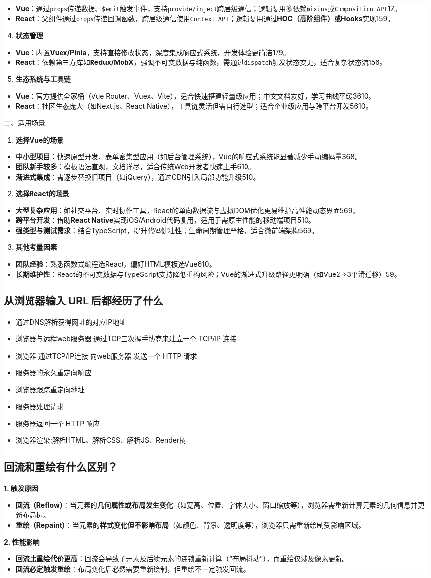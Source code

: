 - **Vue**：通过`props`传递数据、`$emit`触发事件，支持`provide/inject`跨层级通信；逻辑复用多依赖`mixins`或`Composition API`17。
- **React**：父组件通过`props`传递回调函数，跨层级通信使用`Context API`；逻辑复用通过**HOC（高阶组件）**或**Hooks**实现159。

4. **状态管理**

- **Vue**：内置**Vuex/Pinia**，支持直接修改状态，深度集成响应式系统，开发体验更简洁179。
- **React**：依赖第三方库如**Redux/MobX**，强调不可变数据与纯函数，需通过`dispatch`触发状态变更，适合复杂状态流156。

5. **生态系统与工具链**

- **Vue**：官方提供全家桶（Vue Router、Vuex、Vite），适合快速搭建轻量级应用；中文文档友好，学习曲线平缓3610。
- **React**：社区生态庞大（如Next.js、React Native），工具链灵活但需自行选型；适合企业级应用与跨平台开发5610。

二、适用场景

1. **选择Vue的场景**

- **中小型项目**：快速原型开发、表单密集型应用（如后台管理系统），Vue的响应式系统能显著减少手动编码量368。
- **团队新手较多**：模板语法直观，文档详尽，适合传统Web开发者快速上手610。
- **渐进式集成**：需逐步替换旧项目（如jQuery），通过CDN引入局部功能升级510。

2. **选择React的场景**

- **大型复杂应用**：如社交平台、实时协作工具，React的单向数据流与虚拟DOM优化更易维护高性能动态界面569。
- **跨平台开发**：借助**React Native**实现iOS/Android代码复用，适用于需原生性能的移动端项目510。
- **强类型与测试需求**：结合TypeScript，提升代码健壮性；生命周期管理严格，适合微前端架构569。

3. **其他考量因素**

- **团队经验**：熟悉函数式编程选React，偏好HTML模板选Vue610。
- **长期维护性**：React的不可变数据与TypeScript支持降低重构风险；Vue的渐进式升级路径更明确（如Vue2→3平滑迁移）59。

## 从浏览器输入 URL 后都经历了什么

- 通过DNS解析获得网址的对应IP地址 

- 浏览器与远程web服务器 通过TCP三次握手协商来建立一个 TCP/IP 连接 

- 浏览器 通过TCP/IP连接 向web服务器 发送一个 HTTP 请求 

- 服务器的永久重定向响应 

- 浏览器跟踪重定向地址 

- 服务器处理请求 

- 服务器返回一个 HTTP 响应 

- 浏览器渲染:解析HTML、解析CSS、解析JS、Render树

## 回流和重绘有什么区别？

**1. 触发原因**

- **回流（Reflow）**：当元素的**几何属性或布局发生变化**（如宽高、位置、字体大小、窗口缩放等），浏览器需重新计算元素的几何信息并更新布局树。
- **重绘（Repaint）**：当元素的**样式变化但不影响布局**（如颜色、背景、透明度等），浏览器只需重新绘制受影响区域。

**2. 性能影响**

- **回流比重绘代价更高**：回流会导致子元素及后续元素的连锁重新计算（“布局抖动”），而重绘仅涉及像素更新。
- **回流必定触发重绘**：布局变化后必然需要重新绘制，但重绘不一定触发回流。
